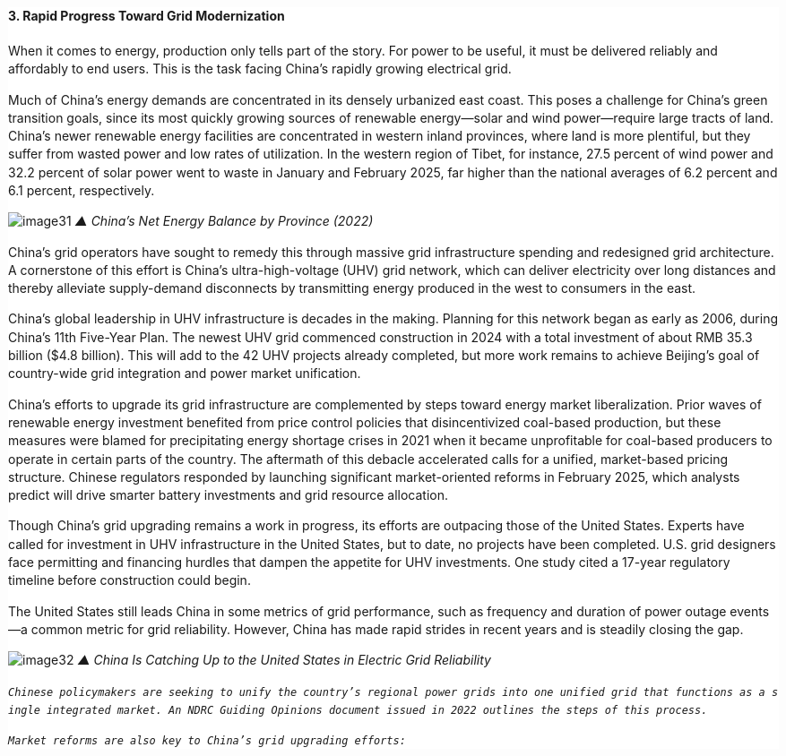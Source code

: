 #### 3. Rapid Progress Toward Grid Modernization

When it comes to energy, production only tells part of the story. For power to be useful, it must be delivered reliably and affordably to end users. This is the task facing China’s rapidly growing electrical grid.

Much of China’s energy demands are concentrated in its densely urbanized east coast. This poses a challenge for China’s green transition goals, since its most quickly growing sources of renewable energy—solar and wind power—require large tracts of land. China’s newer renewable energy facilities are concentrated in western inland provinces, where land is more plentiful, but they suffer from wasted power and low rates of utilization. In the western region of Tibet, for instance, 27.5 percent of wind power and 32.2 percent of solar power went to waste in January and February 2025, far higher than the national averages of 6.2 percent and 6.1 percent, respectively.

![image31](https://i.imgur.com/ISMGwSu.png)
_▲ China’s Net Energy Balance by Province (2022)_

China’s grid operators have sought to remedy this through massive grid infrastructure spending and redesigned grid architecture. A cornerstone of this effort is China’s ultra-high-voltage (UHV) grid network, which can deliver electricity over long distances and thereby alleviate supply-demand disconnects by transmitting energy produced in the west to consumers in the east.

China’s global leadership in UHV infrastructure is decades in the making. Planning for this network began as early as 2006, during China’s 11th Five-Year Plan. The newest UHV grid commenced construction in 2024 with a total investment of about RMB 35.3 billion ($4.8 billion). This will add to the 42 UHV projects already completed, but more work remains to achieve Beijing’s goal of country-wide grid integration and power market unification.

China’s efforts to upgrade its grid infrastructure are complemented by steps toward energy market liberalization. Prior waves of renewable energy investment benefited from price control policies that disincentivized coal-based production, but these measures were blamed for precipitating energy shortage crises in 2021 when it became unprofitable for coal-based producers to operate in certain parts of the country. The aftermath of this debacle accelerated calls for a unified, market-based pricing structure. Chinese regulators responded by launching significant market-oriented reforms in February 2025, which analysts predict will drive smarter battery investments and grid resource allocation.

Though China’s grid upgrading remains a work in progress, its efforts are outpacing those of the United States. Experts have called for investment in UHV infrastructure in the United States, but to date, no projects have been completed. U.S. grid designers face permitting and financing hurdles that dampen the appetite for UHV investments. One study cited a 17-year regulatory timeline before construction could begin.

The United States still leads China in some metrics of grid performance, such as frequency and duration of power outage events—a common metric for grid reliability. However, China has made rapid strides in recent years and is steadily closing the gap.

![image32](https://i.imgur.com/7F0iKhw.png)
_▲ China Is Catching Up to the United States in Electric Grid Reliability_

_`Chinese policymakers are seeking to unify the country’s regional power grids into one unified grid that functions as a single integrated market. An NDRC Guiding Opinions document issued in 2022 outlines the steps of this process.`_

_`Market reforms are also key to China’s grid upgrading efforts:`_
